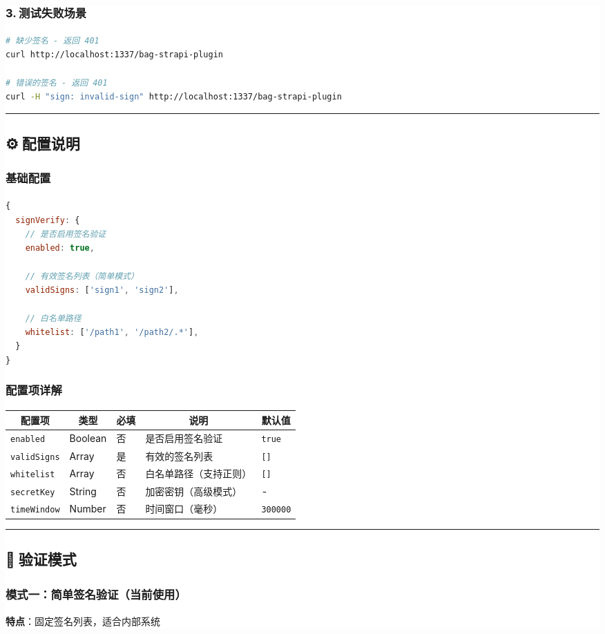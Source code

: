### 3. 测试失败场景

```bash
# 缺少签名 - 返回 401
curl http://localhost:1337/bag-strapi-plugin

# 错误的签名 - 返回 401
curl -H "sign: invalid-sign" http://localhost:1337/bag-strapi-plugin
```

---

## ⚙️ 配置说明

### 基础配置

```javascript
{
  signVerify: {
    // 是否启用签名验证
    enabled: true,
    
    // 有效签名列表（简单模式）
    validSigns: ['sign1', 'sign2'],
    
    // 白名单路径
    whitelist: ['/path1', '/path2/.*'],
  }
}
```

### 配置项详解

| 配置项          | 类型      | 必填 | 说明          | 默认值      |
|--------------|---------|----|-------------|----------|
| `enabled`    | Boolean | 否  | 是否启用签名验证    | `true`   |
| `validSigns` | Array   | 是  | 有效的签名列表     | `[]`     |
| `whitelist`  | Array   | 否  | 白名单路径（支持正则） | `[]`     |
| `secretKey`  | String  | 否  | 加密密钥（高级模式）  | -        |
| `timeWindow` | Number  | 否  | 时间窗口（毫秒）    | `300000` |

---

## 🔐 验证模式

### 模式一：简单签名验证（当前使用）

**特点**：固定签名列表，适合内部系统

